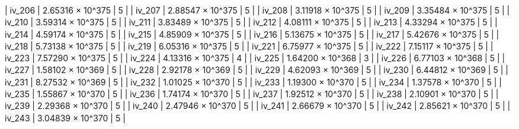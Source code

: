 | iv_206 | 2.65316 × 10^375 | 5 |
| iv_207 | 2.88547 × 10^375 | 5 |
| iv_208 | 3.11918 × 10^375 | 5 |
| iv_209 | 3.35484 × 10^375 | 5 |
| iv_210 | 3.59314 × 10^375 | 5 |
| iv_211 | 3.83489 × 10^375 | 5 |
| iv_212 | 4.08111 × 10^375 | 5 |
| iv_213 | 4.33294 × 10^375 | 5 |
| iv_214 | 4.59174 × 10^375 | 5 |
| iv_215 | 4.85909 × 10^375 | 5 |
| iv_216 | 5.13675 × 10^375 | 5 |
| iv_217 | 5.42676 × 10^375 | 5 |
| iv_218 | 5.73138 × 10^375 | 5 |
| iv_219 | 6.05316 × 10^375 | 5 |
| iv_221 | 6.75977 × 10^375 | 5 |
| iv_222 | 7.15117 × 10^375 | 5 |
| iv_223 | 7.57290 × 10^375 | 5 |
| iv_224 | 4.13316 × 10^375 | 4 |
| iv_225 | 1.64200 × 10^368 | 3 |
| iv_226 | 6.77103 × 10^368 | 5 |
| iv_227 | 1.58102 × 10^369 | 5 |
| iv_228 | 2.92178 × 10^369 | 5 |
| iv_229 | 4.62093 × 10^369 | 5 |
| iv_230 | 6.44812 × 10^369 | 5 |
| iv_231 | 8.27532 × 10^369 | 5 |
| iv_232 | 1.01025 × 10^370 | 5 |
| iv_233 | 1.19300 × 10^370 | 5 |
| iv_234 | 1.37578 × 10^370 | 5 |
| iv_235 | 1.55867 × 10^370 | 5 |
| iv_236 | 1.74174 × 10^370 | 5 |
| iv_237 | 1.92512 × 10^370 | 5 |
| iv_238 | 2.10901 × 10^370 | 5 |
| iv_239 | 2.29368 × 10^370 | 5 |
| iv_240 | 2.47946 × 10^370 | 5 |
| iv_241 | 2.66679 × 10^370 | 5 |
| iv_242 | 2.85621 × 10^370 | 5 |
| iv_243 | 3.04839 × 10^370 | 5 |